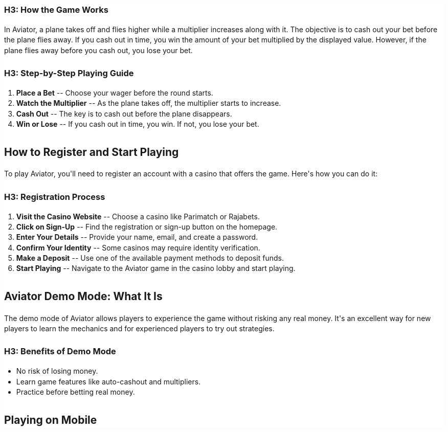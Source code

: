 ### H3: How the Game Works

In Aviator, a plane takes off and flies higher while a multiplier
increases along with it. The objective is to cash out your bet before
the plane flies away. If you cash out in time, you win the amount of
your bet multiplied by the displayed value. However, if the plane flies
away before you cash out, you lose your bet.

### H3: Step-by-Step Playing Guide

1.  **Place a Bet** -- Choose your wager before the round starts.
2.  **Watch the Multiplier** -- As the plane takes off, the multiplier
    starts to increase.
3.  **Cash Out** -- The key is to cash out before the plane disappears.
4.  **Win or Lose** -- If you cash out in time, you win. If not, you
    lose your bet.

## How to Register and Start Playing

To play Aviator, you\'ll need to register an account with a casino that
offers the game. Here's how you can do it:

### H3: Registration Process

1.  **Visit the Casino Website** -- Choose a casino like Parimatch or
    Rajabets.
2.  **Click on Sign-Up** -- Find the registration or sign-up button on
    the homepage.
3.  **Enter Your Details** -- Provide your name, email, and create a
    password.
4.  **Confirm Your Identity** -- Some casinos may require identity
    verification.
5.  **Make a Deposit** -- Use one of the available payment methods to
    deposit funds.
6.  **Start Playing** -- Navigate to the Aviator game in the casino
    lobby and start playing.

## Aviator Demo Mode: What It Is

The demo mode of Aviator allows players to experience the game without
risking any real money. It's an excellent way for new players to learn
the mechanics and for experienced players to try out strategies.

### H3: Benefits of Demo Mode

-   No risk of losing money.
-   Learn game features like auto-cashout and multipliers.
-   Practice before betting real money.

## Playing on Mobile
